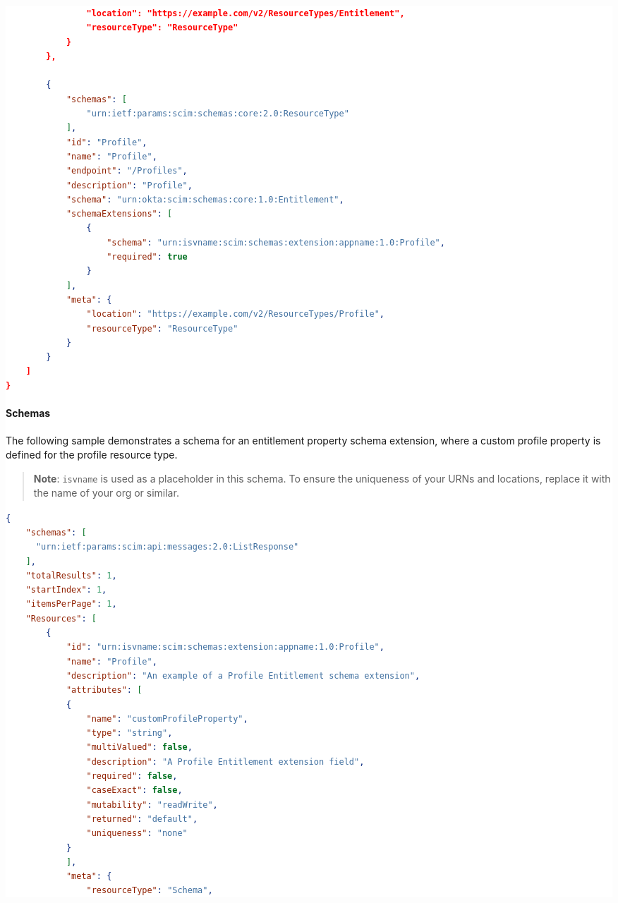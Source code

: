 ```JSON
                "location": "https://example.com/v2/ResourceTypes/Entitlement",
                "resourceType": "ResourceType"
            }
        },

        {
            "schemas": [
                "urn:ietf:params:scim:schemas:core:2.0:ResourceType"
            ],
            "id": "Profile",
            "name": "Profile",
            "endpoint": "/Profiles",
            "description": "Profile",
            "schema": "urn:okta:scim:schemas:core:1.0:Entitlement",
            "schemaExtensions": [
                {
                    "schema": "urn:isvname:scim:schemas:extension:appname:1.0:Profile",
                    "required": true
                }
            ],
            "meta": {
                "location": "https://example.com/v2/ResourceTypes/Profile",
                "resourceType": "ResourceType"
            }
        }
    ]
}
```

#### Schemas

The following sample demonstrates a schema for an entitlement property schema extension, where a custom profile property is defined for the profile resource type.

> **Note**: `isvname` is used as a placeholder in this schema. To ensure the uniqueness of your URNs and locations, replace it with the name of your org or similar.

```JSON
{
    "schemas": [
      "urn:ietf:params:scim:api:messages:2.0:ListResponse"
    ],
    "totalResults": 1,
    "startIndex": 1,
    "itemsPerPage": 1,
    "Resources": [
        {
            "id": "urn:isvname:scim:schemas:extension:appname:1.0:Profile",
            "name": "Profile",
            "description": "An example of a Profile Entitlement schema extension",
            "attributes": [
            {
                "name": "customProfileProperty",
                "type": "string",
                "multiValued": false,
                "description": "A Profile Entitlement extension field",
                "required": false,
                "caseExact": false,
                "mutability": "readWrite",
                "returned": "default",
                "uniqueness": "none"
            }
            ],
            "meta": {
                "resourceType": "Schema",
```